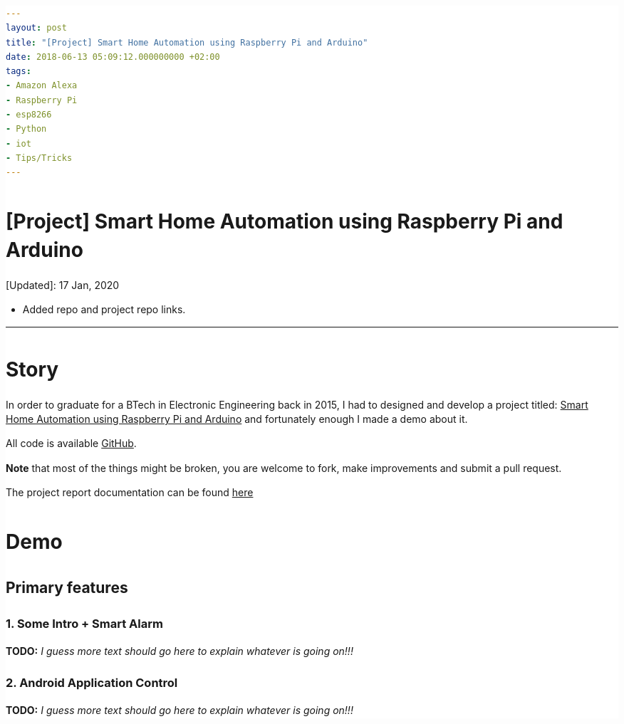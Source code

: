 ```yaml
---
layout: post
title: "[Project] Smart Home Automation using Raspberry Pi and Arduino"
date: 2018-06-13 05:09:12.000000000 +02:00
tags:
- Amazon Alexa
- Raspberry Pi
- esp8266
- Python
- iot
- Tips/Tricks
---
```


# [Project] Smart Home Automation using Raspberry Pi and Arduino
[Updated]: 17 Jan, 2020
- Added repo and project repo links.

------------------------------------------------------------------

# Story

In order to graduate for a BTech in Electronic Engineering back in 2015, I had to designed and develop a project titled: [Smart Home Automation using Raspberry Pi and Arduino](http://bit.ly/372kVdh) and fortunately enough I made a demo about it.

All code is available [GitHub](https://github.com/mmphego/smarthome-rpi).

**Note** that most of the things might be broken, you are welcome to fork, make improvements and submit a pull request.

The project report documentation can be found [here](http://bit.ly/2GazH5X)

# Demo

## Primary features
### 1. Some Intro + Smart Alarm

**TODO:** *I guess more text should go here to explain whatever is going on!!!*

<p align="center"><iframe width="100%" height="315" src="https://www.youtube.com/embed/visOkFoL3eo" frameborder="0" allow="autoplay; encrypted-media" allowfullscreen></iframe></p>


### 2. Android Application Control

**TODO:** *I guess more text should go here to explain whatever is going on!!!*
<p align="center"><iframe width="100%" height="315" src="https://www.youtube.com/embed/EACmoIVu0B8" frameborder="0" allow="autoplay; encrypted-media" allowfullscreen></iframe></p>
